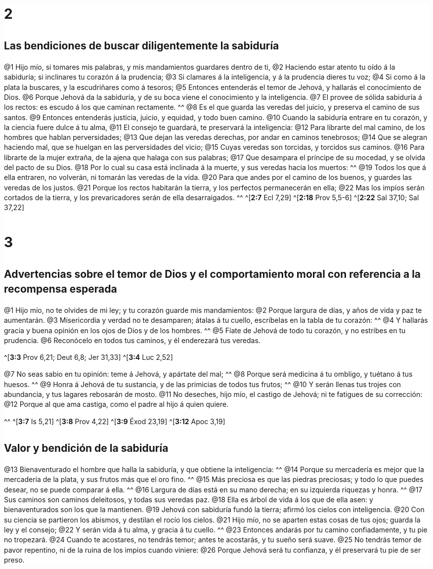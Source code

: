 # 2 
## Las bendiciones de buscar diligentemente la sabiduría
@1 Hijo mío, si tomares mis palabras, y mis mandamientos guardares dentro de ti, @2 Haciendo estar atento tu oído á la sabiduría; si inclinares tu corazón á la prudencia; @3 Si clamares á la inteligencia, y á la prudencia dieres tu voz; @4 Si como á la plata la buscares, y la escudriñares como á tesoros; @5 Entonces entenderás el temor de Jehová, y hallarás el conocimiento de Dios. @6 Porque Jehová da la sabiduría, y de su boca viene el conocimiento y la inteligencia. @7 El provee de sólida sabiduría á los rectos: es escudo á los que caminan rectamente. ^^ @8 Es el que guarda las veredas del juicio, y preserva el camino de sus santos. @9 Entonces entenderás justicia, juicio, y equidad, y todo buen camino. @10 Cuando la sabiduría entrare en tu corazón, y la ciencia fuere dulce á tu alma, @11 El consejo te guardará, te preservará la inteligencia: @12 Para librarte del mal camino, de los hombres que hablan perversidades; @13 Que dejan las veredas derechas, por andar en caminos tenebrosos; @14 Que se alegran haciendo mal, que se huelgan en las perversidades del vicio; @15 Cuyas veredas son torcidas, y torcidos sus caminos. @16 Para librarte de la mujer extraña, de la ajena que halaga con sus palabras; @17 Que desampara el príncipe de su mocedad, y se olvida del pacto de su Dios. @18 Por lo cual su casa está inclinada á la muerte, y sus veredas hacia los muertos: ^^ @19 Todos los que á ella entraren, no volverán, ni tomarán las veredas de la vida. @20 Para que andes por el camino de los buenos, y guardes las veredas de los justos. @21 Porque los rectos habitarán la tierra, y los perfectos permanecerán en ella; @22 Mas los impíos serán cortados de la tierra, y los prevaricadores serán de ella desarraigados. ^^ 
^[**2:7** Ecl 7,29] ^[**2:18** Prov 5,5-6] ^[**2:22** Sal 37,10; Sal 37,22] 

# 3 
## Advertencias sobre el temor de Dios y el comportamiento moral con referencia a la recompensa esperada
@1 Hijo mío, no te olvides de mi ley; y tu corazón guarde mis mandamientos: @2 Porque largura de días, y años de vida y paz te aumentarán. @3 Misericordia y verdad no te desamparen; átalas á tu cuello, escríbelas en la tabla de tu corazón: ^^ @4 Y hallarás gracia y buena opinión en los ojos de Dios y de los hombres. ^^ @5 Fíate de Jehová de todo tu corazón, y no estribes en tu prudencia. @6 Reconócelo en todos tus caminos, y él enderezará tus veredas. 

^[**3:3** Prov 6,21; Deut 6,8; Jer 31,33] ^[**3:4** Luc 2,52]

@7 No seas sabio en tu opinión: teme á Jehová, y apártate del mal; ^^ @8 Porque será medicina á tu ombligo, y tuétano á tus huesos. ^^ @9 Honra á Jehová de tu sustancia, y de las primicias de todos tus frutos; ^^ @10 Y serán llenas tus trojes con abundancia, y tus lagares rebosarán de mosto. @11 No deseches, hijo mío, el castigo de Jehová; ni te fatigues de su corrección: @12 Porque al que ama castiga, como el padre al hijo á quien quiere. 

^^ 
^[**3:7** Is 5,21] ^[**3:8** Prov 4,22] ^[**3:9** Éxod 23,19] ^[**3:12** Apoc 3,19]

## Valor y bendición de la sabiduría
@13 Bienaventurado el hombre que halla la sabiduría, y que obtiene la inteligencia: ^^ @14 Porque su mercadería es mejor que la mercadería de la plata, y sus frutos más que el oro fino. ^^ @15 Más preciosa es que las piedras preciosas; y todo lo que puedes desear, no se puede comparar á ella. ^^ @16 Largura de días está en su mano derecha; en su izquierda riquezas y honra. ^^ @17 Sus caminos son caminos deleitosos, y todas sus veredas paz. @18 Ella es árbol de vida á los que de ella asen: y bienaventurados son los que la mantienen. @19 Jehová con sabiduría fundó la tierra; afirmó los cielos con inteligencia. @20 Con su ciencia se partieron los abismos, y destilan el rocío los cielos. @21 Hijo mío, no se aparten estas cosas de tus ojos; guarda la ley y el consejo; @22 Y serán vida á tu alma, y gracia á tu cuello. ^^ @23 Entonces andarás por tu camino confiadamente, y tu pie no tropezará. @24 Cuando te acostares, no tendrás temor; antes te acostarás, y tu sueño será suave. @25 No tendrás temor de pavor repentino, ni de la ruina de los impíos cuando viniere: @26 Porque Jehová será tu confianza, y él preservará tu pie de ser preso. 
